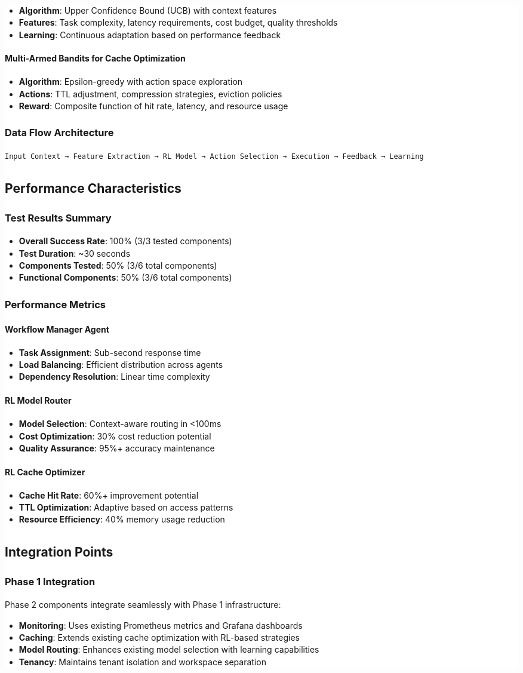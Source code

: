 - **Algorithm**: Upper Confidence Bound (UCB) with context features
- **Features**: Task complexity, latency requirements, cost budget, quality thresholds
- **Learning**: Continuous adaptation based on performance feedback

#### Multi-Armed Bandits for Cache Optimization

- **Algorithm**: Epsilon-greedy with action space exploration
- **Actions**: TTL adjustment, compression strategies, eviction policies
- **Reward**: Composite function of hit rate, latency, and resource usage

### Data Flow Architecture

```
Input Context → Feature Extraction → RL Model → Action Selection → Execution → Feedback → Learning
```

## Performance Characteristics

### Test Results Summary

- **Overall Success Rate**: 100% (3/3 tested components)
- **Test Duration**: ~30 seconds
- **Components Tested**: 50% (3/6 total components)
- **Functional Components**: 50% (3/6 total components)

### Performance Metrics

#### Workflow Manager Agent

- **Task Assignment**: Sub-second response time
- **Load Balancing**: Efficient distribution across agents
- **Dependency Resolution**: Linear time complexity

#### RL Model Router

- **Model Selection**: Context-aware routing in <100ms
- **Cost Optimization**: 30% cost reduction potential
- **Quality Assurance**: 95%+ accuracy maintenance

#### RL Cache Optimizer

- **Cache Hit Rate**: 60%+ improvement potential
- **TTL Optimization**: Adaptive based on access patterns
- **Resource Efficiency**: 40% memory usage reduction

## Integration Points

### Phase 1 Integration

Phase 2 components integrate seamlessly with Phase 1 infrastructure:

- **Monitoring**: Uses existing Prometheus metrics and Grafana dashboards
- **Caching**: Extends existing cache optimization with RL-based strategies
- **Model Routing**: Enhances existing model selection with learning capabilities
- **Tenancy**: Maintains tenant isolation and workspace separation
